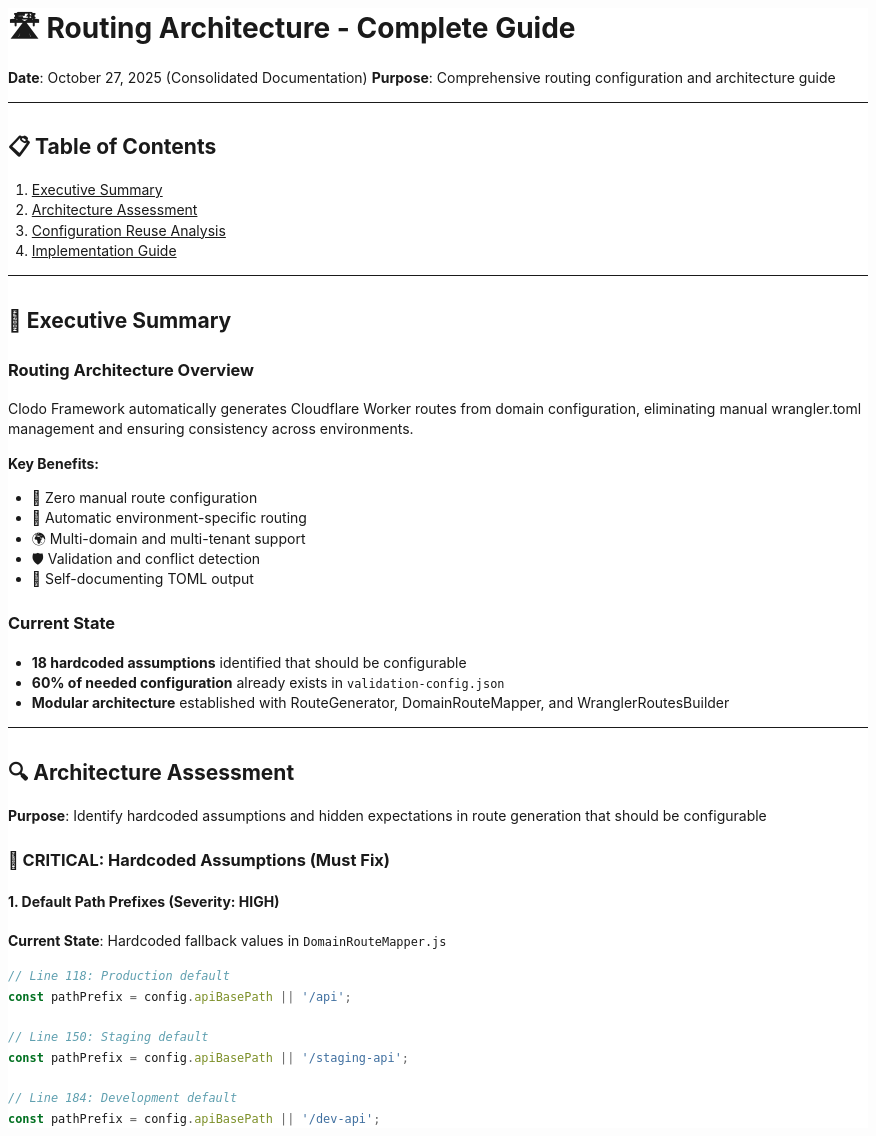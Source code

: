 # 🛣️ Routing Architecture - Complete Guide

**Date**: October 27, 2025 (Consolidated Documentation)
**Purpose**: Comprehensive routing configuration and architecture guide

---

## 📋 Table of Contents

1. [Executive Summary](#-executive-summary)
2. [Architecture Assessment](#-architecture-assessment)
3. [Configuration Reuse Analysis](#-configuration-reuse-analysis)
4. [Implementation Guide](#-implementation-guide)

---

## 🎯 Executive Summary

### Routing Architecture Overview
Clodo Framework automatically generates Cloudflare Worker routes from domain configuration, eliminating manual wrangler.toml management and ensuring consistency across environments.

**Key Benefits:**
- 🚀 Zero manual route configuration
- 🔄 Automatic environment-specific routing
- 🌍 Multi-domain and multi-tenant support
- 🛡️ Validation and conflict detection
- 📝 Self-documenting TOML output

### Current State
- **18 hardcoded assumptions** identified that should be configurable
- **60% of needed configuration** already exists in `validation-config.json`
- **Modular architecture** established with RouteGenerator, DomainRouteMapper, and WranglerRoutesBuilder

---

## 🔍 Architecture Assessment

**Purpose**: Identify hardcoded assumptions and hidden expectations in route generation that should be configurable

### 🔴 CRITICAL: Hardcoded Assumptions (Must Fix)

#### 1. Default Path Prefixes (Severity: HIGH)
**Current State**: Hardcoded fallback values in `DomainRouteMapper.js`
```javascript
// Line 118: Production default
const pathPrefix = config.apiBasePath || '/api';

// Line 150: Staging default
const pathPrefix = config.apiBasePath || '/staging-api';

// Line 184: Development default
const pathPrefix = config.apiBasePath || '/dev-api';
```
